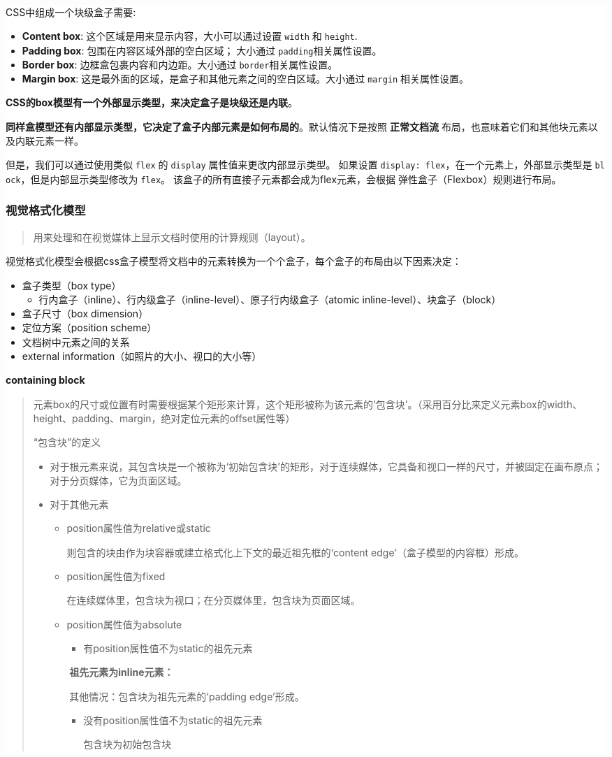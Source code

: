 CSS中组成一个块级盒子需要:

- **Content box**: 这个区域是用来显示内容，大小可以通过设置 `width` 和 `height`.
- **Padding box**: 包围在内容区域外部的空白区域； 大小通过 `padding`相关属性设置。
- **Border box**: 边框盒包裹内容和内边距。大小通过 `border`相关属性设置。
- **Margin box**: 这是最外面的区域，是盒子和其他元素之间的空白区域。大小通过 `margin` 相关属性设置。

**CSS的box模型有一个外部显示类型，来决定盒子是块级还是内联**。

**同样盒模型还有内部显示类型，它决定了盒子内部元素是如何布局的**。默认情况下是按照 **正常文档流** 布局，也意味着它们和其他块元素以及内联元素一样。

但是，我们可以通过使用类似 `flex` 的 `display` 属性值来更改内部显示类型。 如果设置 `display: flex`，在一个元素上，外部显示类型是 `block`，但是内部显示类型修改为 `flex`。 该盒子的所有直接子元素都会成为flex元素，会根据 弹性盒子（Flexbox）规则进行布局。



### 视觉格式化模型

> 用来处理和在视觉媒体上显示文档时使用的计算规则（layout）。

视觉格式化模型会根据css盒子模型将文档中的元素转换为一个个盒子，每个盒子的布局由以下因素决定：

+ 盒子类型（box type）
  + 行内盒子（inline）、行内级盒子（inline-level）、原子行内级盒子（atomic inline-level）、块盒子（block）
+ 盒子尺寸（box dimension）
+ 定位方案（position scheme）
+ 文档树中元素之间的关系
+ external information（如照片的大小、视口的大小等）

**containing block**

> 元素box的尺寸或位置有时需要根据某个矩形来计算，这个矩形被称为该元素的‘包含块’。（采用百分比来定义元素box的width、height、padding、margin，绝对定位元素的offset属性等）
>
> “包含块”的定义
>
> + 对于根元素来说，其包含块是一个被称为‘初始包含块’的矩形，对于连续媒体，它具备和视口一样的尺寸，并被固定在画布原点；对于分页媒体，它为页面区域。
>
> + 对于其他元素
>
>   + position属性值为relative或static
>
>     则包含的块由作为块容器或建立格式化上下文的最近祖先框的‘content edge’（盒子模型的内容框）形成。
>
>   + position属性值为fixed
>
>     在连续媒体里，包含块为视口；在分页媒体里，包含块为页面区域。
>
>   + position属性值为absolute
>
>     + 有position属性值不为static的祖先元素
>
>     ​       **祖先元素为inline元素：**
>
>     ​		其他情况：包含块为祖先元素的‘padding edge’形成。
>
>     + 没有position属性值不为static的祖先元素
>
>       包含块为初始包含块

